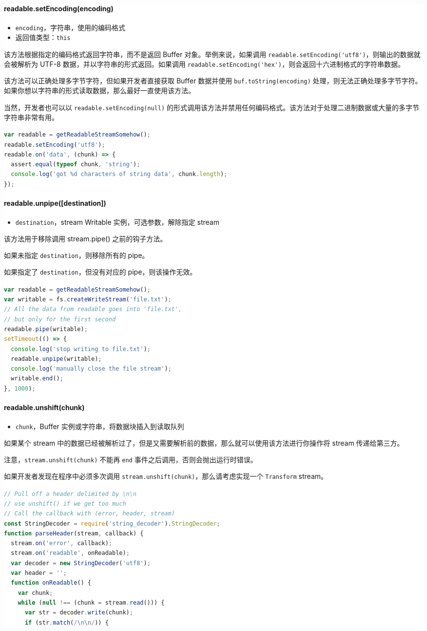 #### readable.setEncoding(encoding)

- `encoding`，字符串，使用的编码格式
- 返回值类型：`this`

该方法根据指定的编码格式返回字符串，而不是返回 Buffer 对象。举例来说，如果调用 `readable.setEncoding('utf8')`，则输出的数据就会被解析为 UTF-8 数据，并以字符串的形式返回。如果调用 `readable.setEncoding('hex')`，则会返回十六进制格式的字符串数据。

该方法可以正确处理多字节字符，但如果开发者直接获取 Buffer 数据并使用 `buf.toString(encoding)` 处理，则无法正确处理多字节字符。如果你想以字符串的形式读取数据，那么最好一直使用该方法。

当然，开发者也可以以 `readable.setEncoding(null)` 的形式调用该方法并禁用任何编码格式。该方法对于处理二进制数据或大量的多字节字符串非常有用。

```js
var readable = getReadableStreamSomehow();
readable.setEncoding('utf8');
readable.on('data', (chunk) => {
  assert.equal(typeof chunk, 'string');
  console.log('got %d characters of string data', chunk.length);
});
```

#### readable.unpipe([destination])

- `destination`，stream Writable 实例，可选参数，解除指定 stream

该方法用于移除调用 stream.pipe() 之前的钩子方法。

如果未指定 `destination`，则移除所有的 pipe。

如果指定了 `destination`，但没有对应的 pipe，则该操作无效。

```js
var readable = getReadableStreamSomehow();
var writable = fs.createWriteStream('file.txt');
// All the data from readable goes into 'file.txt',
// but only for the first second
readable.pipe(writable);
setTimeout(() => {
  console.log('stop writing to file.txt');
  readable.unpipe(writable);
  console.log('manually close the file stream');
  writable.end();
}, 1000);
```

#### readable.unshift(chunk)

- `chunk`，Buffer 实例或字符串，将数据块插入到读取队列

如果某个 stream 中的数据已经被解析过了，但是又需要解析前的数据，那么就可以使用该方法进行你操作将 stream 传递给第三方。

注意，`stream.unshift(chunk)` 不能再 `end` 事件之后调用，否则会抛出运行时错误。

如果开发者发现在程序中必须多次调用 `stream.unshift(chunk)`，那么请考虑实现一个 `Transform` stream。

```js
// Pull off a header delimited by \n\n
// use unshift() if we get too much
// Call the callback with (error, header, stream)
const StringDecoder = require('string_decoder').StringDecoder;
function parseHeader(stream, callback) {
  stream.on('error', callback);
  stream.on('readable', onReadable);
  var decoder = new StringDecoder('utf8');
  var header = '';
  function onReadable() {
    var chunk;
    while (null !== (chunk = stream.read())) {
      var str = decoder.write(chunk);
      if (str.match(/\n\n/)) {
```